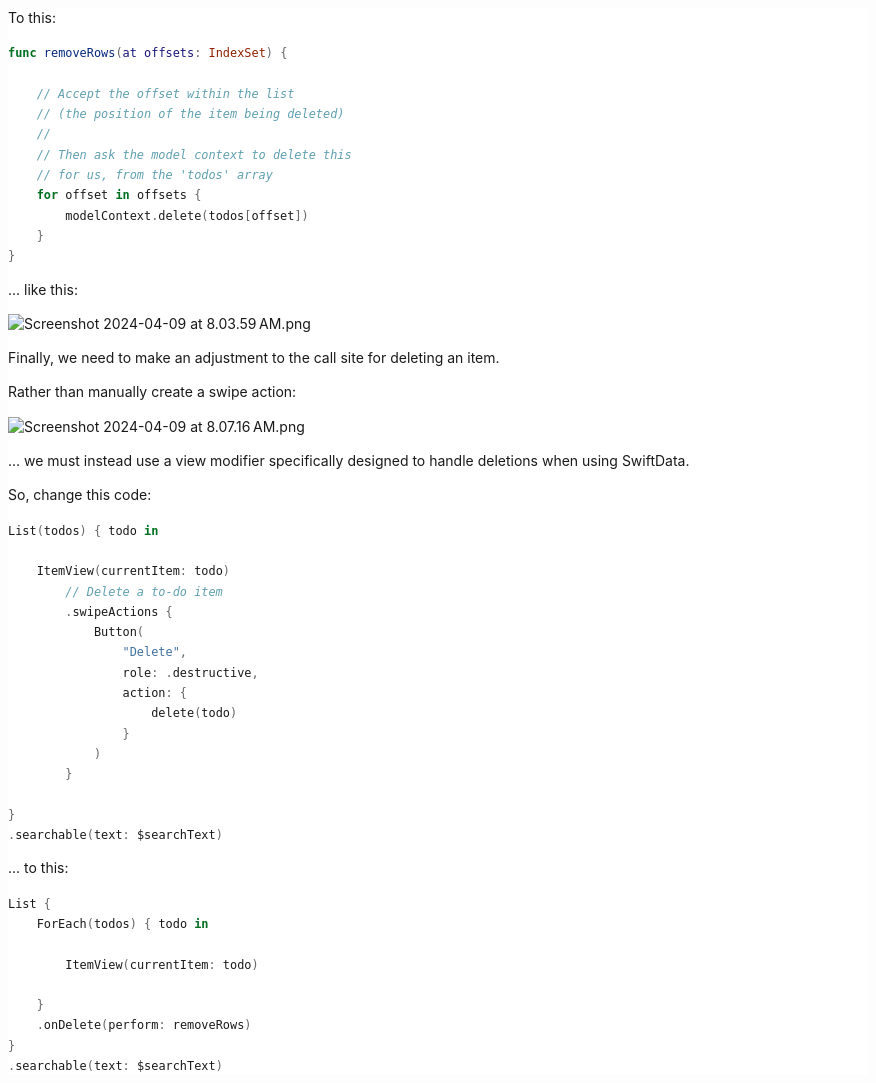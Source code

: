 To this:

```swift
func removeRows(at offsets: IndexSet) {
	
	// Accept the offset within the list
	// (the position of the item being deleted)
	//
	// Then ask the model context to delete this
	// for us, from the 'todos' array
	for offset in offsets {
		modelContext.delete(todos[offset])
	}
}
```

... like this:

![Screenshot 2024-04-09 at 8.03.59 AM.png](/img/user/Media/Screenshot%202024-04-09%20at%208.03.59%E2%80%AFAM.png)

Finally, we need to make an adjustment to the call site for deleting an item.

Rather than manually create a swipe action:

![Screenshot 2024-04-09 at 8.07.16 AM.png](/img/user/Media/Screenshot%202024-04-09%20at%208.07.16%E2%80%AFAM.png)

... we must instead use a view modifier specifically designed to handle deletions when using SwiftData.

So, change this code:

```swift
List(todos) { todo in
	
	ItemView(currentItem: todo)
		// Delete a to-do item
		.swipeActions {
			Button(
				"Delete",
				role: .destructive,
				action: {
					delete(todo)
				}
			)
		}

}
.searchable(text: $searchText)
```

... to this:

```swift
List {
	ForEach(todos) { todo in
		
		ItemView(currentItem: todo)

	}
	.onDelete(perform: removeRows)
}
.searchable(text: $searchText)
```
